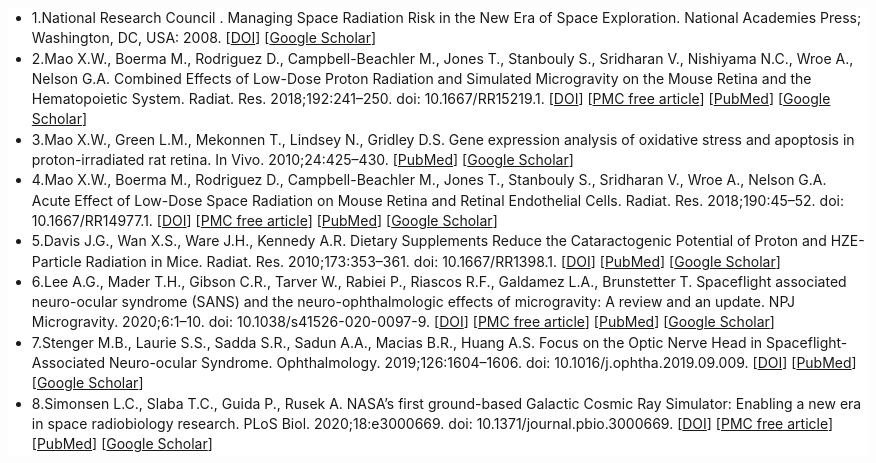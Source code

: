 * 1.National Research Council . Managing Space Radiation Risk in the New Era of Space Exploration. National Academies Press; Washington, DC, USA: 2008.  [[DOI](https://doi.org/10.17226/12045)] [[Google Scholar](https://scholar.google.com/scholar_lookup?title=Managing%20Space%20Radiation%20Risk%20in%20the%20New%20Era%20of%20Space%20Exploration&publication_year=2008&)]
* 2.Mao X.W., Boerma M., Rodriguez D., Campbell-Beachler M., Jones T., Stanbouly S., Sridharan V., Nishiyama N.C., Wroe A., Nelson G.A. Combined Effects of Low-Dose Proton Radiation and Simulated Microgravity on the Mouse Retina and the Hematopoietic System. Radiat. Res. 2018;192:241–250. doi: 10.1667/RR15219.1. [[DOI](https://doi.org/10.1667/RR15219.1)] [[PMC free article](/articles/PMC6820356/)] [[PubMed](https://pubmed.ncbi.nlm.nih.gov/30430917/)] [[Google Scholar](https://scholar.google.com/scholar_lookup?journal=Radiat.%20Res.&title=Combined%20Effects%20of%20Low-Dose%20Proton%20Radiation%20and%20Simulated%20Microgravity%20on%20the%20Mouse%20Retina%20and%20the%20Hematopoietic%20System&author=X.W.%20Mao&author=M.%20Boerma&author=D.%20Rodriguez&author=M.%20Campbell-Beachler&author=T.%20Jones&volume=192&publication_year=2018&pages=241-250&pmid=30430917&doi=10.1667/RR15219.1&)]
* 3.Mao X.W., Green L.M., Mekonnen T., Lindsey N., Gridley D.S. Gene expression analysis of oxidative stress and apoptosis in proton-irradiated rat retina. In Vivo. 2010;24:425–430. [[PubMed](https://pubmed.ncbi.nlm.nih.gov/20668308/)] [[Google Scholar](https://scholar.google.com/scholar_lookup?journal=In%20Vivo&title=Gene%20expression%20analysis%20of%20oxidative%20stress%20and%20apoptosis%20in%20proton-irradiated%20rat%20retina&author=X.W.%20Mao&author=L.M.%20Green&author=T.%20Mekonnen&author=N.%20Lindsey&author=D.S.%20Gridley&volume=24&publication_year=2010&pages=425-430&pmid=20668308&)]
* 4.Mao X.W., Boerma M., Rodriguez D., Campbell-Beachler M., Jones T., Stanbouly S., Sridharan V., Wroe A., Nelson G.A. Acute Effect of Low-Dose Space Radiation on Mouse Retina and Retinal Endothelial Cells. Radiat. Res. 2018;190:45–52. doi: 10.1667/RR14977.1. [[DOI](https://doi.org/10.1667/RR14977.1)] [[PMC free article](/articles/PMC6820357/)] [[PubMed](https://pubmed.ncbi.nlm.nih.gov/29741442/)] [[Google Scholar](https://scholar.google.com/scholar_lookup?journal=Radiat.%20Res.&title=Acute%20Effect%20of%20Low-Dose%20Space%20Radiation%20on%20Mouse%20Retina%20and%20Retinal%20Endothelial%20Cells&author=X.W.%20Mao&author=M.%20Boerma&author=D.%20Rodriguez&author=M.%20Campbell-Beachler&author=T.%20Jones&volume=190&publication_year=2018&pages=45-52&pmid=29741442&doi=10.1667/RR14977.1&)]
* 5.Davis J.G., Wan X.S., Ware J.H., Kennedy A.R. Dietary Supplements Reduce the Cataractogenic Potential of Proton and HZE-Particle Radiation in Mice. Radiat. Res. 2010;173:353–361. doi: 10.1667/RR1398.1. [[DOI](https://doi.org/10.1667/RR1398.1)] [[PubMed](https://pubmed.ncbi.nlm.nih.gov/20199220/)] [[Google Scholar](https://scholar.google.com/scholar_lookup?journal=Radiat.%20Res.&title=Dietary%20Supplements%20Reduce%20the%20Cataractogenic%20Potential%20of%20Proton%20and%20HZE-Particle%20Radiation%20in%20Mice&author=J.G.%20Davis&author=X.S.%20Wan&author=J.H.%20Ware&author=A.R.%20Kennedy&volume=173&publication_year=2010&pages=353-361&pmid=20199220&doi=10.1667/RR1398.1&)]
* 6.Lee A.G., Mader T.H., Gibson C.R., Tarver W., Rabiei P., Riascos R.F., Galdamez L.A., Brunstetter T. Spaceflight associated neuro-ocular syndrome (SANS) and the neuro-ophthalmologic effects of microgravity: A review and an update. NPJ Microgravity. 2020;6:1–10. doi: 10.1038/s41526-020-0097-9. [[DOI](https://doi.org/10.1038/s41526-020-0097-9)] [[PMC free article](/articles/PMC7005826/)] [[PubMed](https://pubmed.ncbi.nlm.nih.gov/32047839/)] [[Google Scholar](https://scholar.google.com/scholar_lookup?journal=NPJ%20Microgravity&title=Spaceflight%20associated%20neuro-ocular%20syndrome%20(SANS)%20and%20the%20neuro-ophthalmologic%20effects%20of%20microgravity:%20A%20review%20and%20an%20update&author=A.G.%20Lee&author=T.H.%20Mader&author=C.R.%20Gibson&author=W.%20Tarver&author=P.%20Rabiei&volume=6&publication_year=2020&pages=1-10&pmid=32047839&doi=10.1038/s41526-020-0097-9&)]
* 7.Stenger M.B., Laurie S.S., Sadda S.R., Sadun A.A., Macias B.R., Huang A.S. Focus on the Optic Nerve Head in Spaceflight-Associated Neuro-ocular Syndrome. Ophthalmology. 2019;126:1604–1606. doi: 10.1016/j.ophtha.2019.09.009. [[DOI](https://doi.org/10.1016/j.ophtha.2019.09.009)] [[PubMed](https://pubmed.ncbi.nlm.nih.gov/31759496/)] [[Google Scholar](https://scholar.google.com/scholar_lookup?journal=Ophthalmology&title=Focus%20on%20the%20Optic%20Nerve%20Head%20in%20Spaceflight-Associated%20Neuro-ocular%20Syndrome&author=M.B.%20Stenger&author=S.S.%20Laurie&author=S.R.%20Sadda&author=A.A.%20Sadun&author=B.R.%20Macias&volume=126&publication_year=2019&pages=1604-1606&pmid=31759496&doi=10.1016/j.ophtha.2019.09.009&)]
* 8.Simonsen L.C., Slaba T.C., Guida P., Rusek A. NASA’s first ground-based Galactic Cosmic Ray Simulator: Enabling a new era in space radiobiology research. PLoS Biol. 2020;18:e3000669. doi: 10.1371/journal.pbio.3000669. [[DOI](https://doi.org/10.1371/journal.pbio.3000669)] [[PMC free article](/articles/PMC7236977/)] [[PubMed](https://pubmed.ncbi.nlm.nih.gov/32428004/)] [[Google Scholar](https://scholar.google.com/scholar_lookup?journal=PLoS%20Biol.&title=NASA%E2%80%99s%20first%20ground-based%20Galactic%20Cosmic%20Ray%20Simulator:%20Enabling%20a%20new%20era%20in%20space%20radiobiology%20research&author=L.C.%20Simonsen&author=T.C.%20Slaba&author=P.%20Guida&author=A.%20Rusek&volume=18&publication_year=2020&pages=e3000669&pmid=32428004&doi=10.1371/journal.pbio.3000669&)]